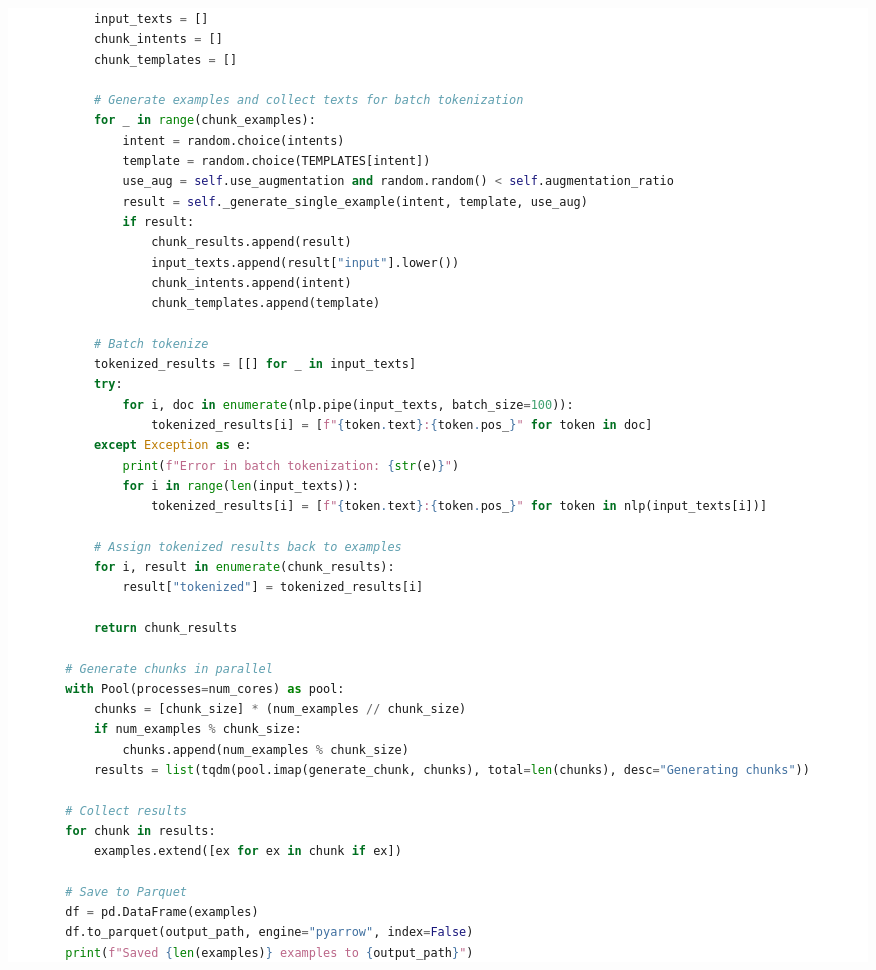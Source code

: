 ```python
            input_texts = []
            chunk_intents = []
            chunk_templates = []

            # Generate examples and collect texts for batch tokenization
            for _ in range(chunk_examples):
                intent = random.choice(intents)
                template = random.choice(TEMPLATES[intent])
                use_aug = self.use_augmentation and random.random() < self.augmentation_ratio
                result = self._generate_single_example(intent, template, use_aug)
                if result:
                    chunk_results.append(result)
                    input_texts.append(result["input"].lower())
                    chunk_intents.append(intent)
                    chunk_templates.append(template)

            # Batch tokenize
            tokenized_results = [[] for _ in input_texts]
            try:
                for i, doc in enumerate(nlp.pipe(input_texts, batch_size=100)):
                    tokenized_results[i] = [f"{token.text}:{token.pos_}" for token in doc]
            except Exception as e:
                print(f"Error in batch tokenization: {str(e)}")
                for i in range(len(input_texts)):
                    tokenized_results[i] = [f"{token.text}:{token.pos_}" for token in nlp(input_texts[i])]

            # Assign tokenized results back to examples
            for i, result in enumerate(chunk_results):
                result["tokenized"] = tokenized_results[i]

            return chunk_results

        # Generate chunks in parallel
        with Pool(processes=num_cores) as pool:
            chunks = [chunk_size] * (num_examples // chunk_size)
            if num_examples % chunk_size:
                chunks.append(num_examples % chunk_size)
            results = list(tqdm(pool.imap(generate_chunk, chunks), total=len(chunks), desc="Generating chunks"))

        # Collect results
        for chunk in results:
            examples.extend([ex for ex in chunk if ex])

        # Save to Parquet
        df = pd.DataFrame(examples)
        df.to_parquet(output_path, engine="pyarrow", index=False)
        print(f"Saved {len(examples)} examples to {output_path}")
```
